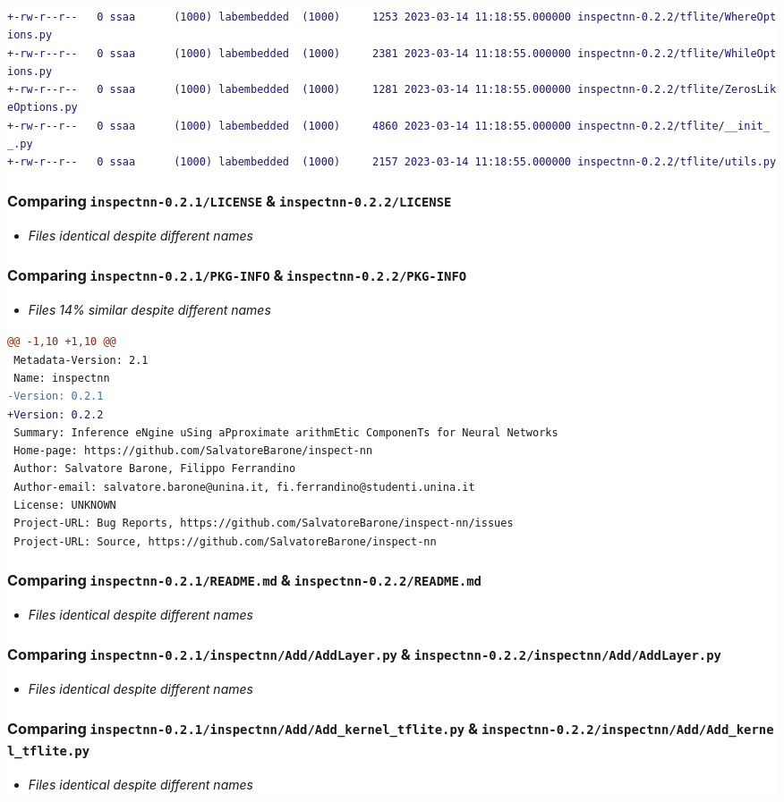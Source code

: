 ```diff
+-rw-r--r--   0 ssaa      (1000) labembedded  (1000)     1253 2023-03-14 11:18:55.000000 inspectnn-0.2.2/tflite/WhereOptions.py
+-rw-r--r--   0 ssaa      (1000) labembedded  (1000)     2381 2023-03-14 11:18:55.000000 inspectnn-0.2.2/tflite/WhileOptions.py
+-rw-r--r--   0 ssaa      (1000) labembedded  (1000)     1281 2023-03-14 11:18:55.000000 inspectnn-0.2.2/tflite/ZerosLikeOptions.py
+-rw-r--r--   0 ssaa      (1000) labembedded  (1000)     4860 2023-03-14 11:18:55.000000 inspectnn-0.2.2/tflite/__init__.py
+-rw-r--r--   0 ssaa      (1000) labembedded  (1000)     2157 2023-03-14 11:18:55.000000 inspectnn-0.2.2/tflite/utils.py
```

### Comparing `inspectnn-0.2.1/LICENSE` & `inspectnn-0.2.2/LICENSE`

 * *Files identical despite different names*

### Comparing `inspectnn-0.2.1/PKG-INFO` & `inspectnn-0.2.2/PKG-INFO`

 * *Files 14% similar despite different names*

```diff
@@ -1,10 +1,10 @@
 Metadata-Version: 2.1
 Name: inspectnn
-Version: 0.2.1
+Version: 0.2.2
 Summary: Inference eNgine uSing aPproximate arithmEtic ComponenTs for Neural Networks
 Home-page: https://github.com/SalvatoreBarone/inspect-nn
 Author: Salvatore Barone, Filippo Ferrandino
 Author-email: salvatore.barone@unina.it, fi.ferrandino@studenti.unina.it
 License: UNKNOWN
 Project-URL: Bug Reports, https://github.com/SalvatoreBarone/inspect-nn/issues
 Project-URL: Source, https://github.com/SalvatoreBarone/inspect-nn
```

### Comparing `inspectnn-0.2.1/README.md` & `inspectnn-0.2.2/README.md`

 * *Files identical despite different names*

### Comparing `inspectnn-0.2.1/inspectnn/Add/AddLayer.py` & `inspectnn-0.2.2/inspectnn/Add/AddLayer.py`

 * *Files identical despite different names*

### Comparing `inspectnn-0.2.1/inspectnn/Add/Add_kernel_tflite.py` & `inspectnn-0.2.2/inspectnn/Add/Add_kernel_tflite.py`

 * *Files identical despite different names*

